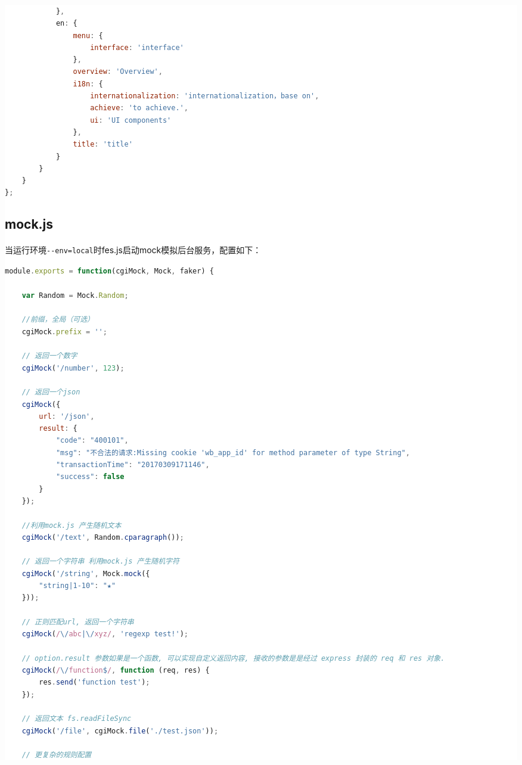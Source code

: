 ```javascript
            },
            en: {
                menu: {
                    interface: 'interface'
                },
                overview: 'Overview',
                i18n: {
                    internationalization: 'internationalization，base on',
                    achieve: 'to achieve.',
                    ui: 'UI components'
                },
                title: 'title'
            }
        }
    }
};
```

## mock.js
当运行环境`--env=local`时fes.js启动mock模拟后台服务，配置如下：
```javascript
module.exports = function(cgiMock, Mock, faker) {

    var Random = Mock.Random;

    //前缀，全局（可选）
    cgiMock.prefix = '';

    // 返回一个数字
    cgiMock('/number', 123);

    // 返回一个json
    cgiMock({
        url: '/json',
        result: {
            "code": "400101",
            "msg": "不合法的请求:Missing cookie 'wb_app_id' for method parameter of type String",
            "transactionTime": "20170309171146",
            "success": false
        }
    });

    //利用mock.js 产生随机文本
    cgiMock('/text', Random.cparagraph());

    // 返回一个字符串 利用mock.js 产生随机字符
    cgiMock('/string', Mock.mock({
        "string|1-10": "★"
    }));

    // 正则匹配url, 返回一个字符串
    cgiMock(/\/abc|\/xyz/, 'regexp test!');

    // option.result 参数如果是一个函数, 可以实现自定义返回内容, 接收的参数是是经过 express 封装的 req 和 res 对象.
    cgiMock(/\/function$/, function (req, res) {
        res.send('function test');
    });

    // 返回文本 fs.readFileSync
    cgiMock('/file', cgiMock.file('./test.json'));

    // 更复杂的规则配置
```